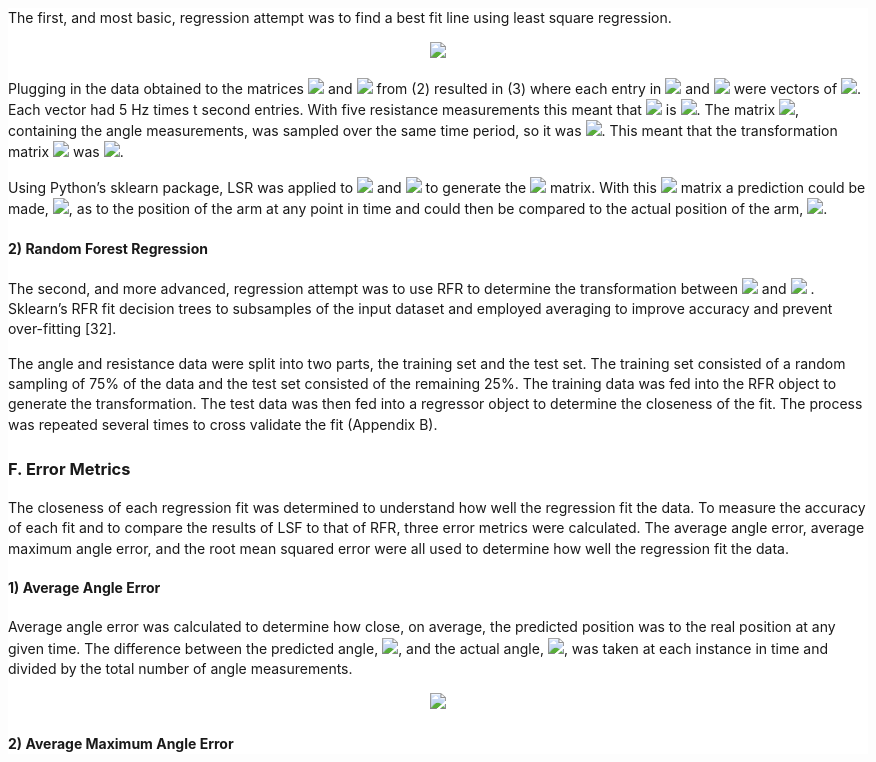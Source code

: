 The first, and most basic, regression attempt was to find a best fit line using least square regression.  

<p align="center">
  <img src="https://user-images.githubusercontent.com/89391443/156493020-8ba93a3c-5598-4339-bb84-926c86aed427.png" />
</p>  

Plugging in the data obtained to the matrices <img style="display: inline;" src="https://user-images.githubusercontent.com/89391443/156494634-0f04e16f-5d0a-475a-9072-29d137c77ed2.png"> and <img style="display: inline;" src="https://user-images.githubusercontent.com/89391443/156494730-49b6550d-4596-4870-8b8f-eb8898459710.png"> from (2) resulted in (3) where each entry in <img style="display: inline;" src="https://user-images.githubusercontent.com/89391443/156494634-0f04e16f-5d0a-475a-9072-29d137c77ed2.png"> and <img style="display: inline;" src="https://user-images.githubusercontent.com/89391443/156494730-49b6550d-4596-4870-8b8f-eb8898459710.png"> were vectors of <img style="display: inline;" src="https://user-images.githubusercontent.com/89391443/156496544-f4ce0ba1-df73-4809-b149-3ebdb8a5c518.png">. Each vector had 5 Hz times t second entries. With five resistance measurements this meant that <img style="display: inline;" src="https://user-images.githubusercontent.com/89391443/156494634-0f04e16f-5d0a-475a-9072-29d137c77ed2.png"> is <img style="display: inline;" src="https://user-images.githubusercontent.com/89391443/156496651-eef5ec9c-7888-4557-8db8-867c4bf49626.png">. The matrix <img style="display: inline;" src="https://user-images.githubusercontent.com/89391443/156494730-49b6550d-4596-4870-8b8f-eb8898459710.png">, containing the angle measurements, was sampled over the same time period, so it was <img style="display: inline;" src="https://user-images.githubusercontent.com/89391443/156496823-5ee17257-56a1-4691-85dc-d12e98294e34.png">. This meant that the transformation matrix <img style="display: inline;" src="https://user-images.githubusercontent.com/89391443/156494898-3c3845c9-6070-44cc-8a3e-192c90d2ed44.png"> was <img style="display: inline;" src="https://user-images.githubusercontent.com/89391443/156496936-e32be1b8-bc71-4fb1-a40a-8a9999142020.png">.  

Using Python’s sklearn package, LSR was applied to <img style="display: inline;" src="https://user-images.githubusercontent.com/89391443/156494634-0f04e16f-5d0a-475a-9072-29d137c77ed2.png"> and <img style="display: inline;" src="https://user-images.githubusercontent.com/89391443/156494730-49b6550d-4596-4870-8b8f-eb8898459710.png"> to generate the <img style="display: inline;" src="https://user-images.githubusercontent.com/89391443/156494898-3c3845c9-6070-44cc-8a3e-192c90d2ed44.png"> matrix. With this <img style="display: inline;" src="https://user-images.githubusercontent.com/89391443/156494898-3c3845c9-6070-44cc-8a3e-192c90d2ed44.png"> matrix a prediction could be made, <img style="display: inline;" src="https://user-images.githubusercontent.com/89391443/156495457-d1288220-2853-44e1-ab4b-f8a13e5287d8.png">, as to the position of the arm at any point in time and could then be compared to the actual position of the arm, <img style="display: inline;" src="https://user-images.githubusercontent.com/89391443/156494730-49b6550d-4596-4870-8b8f-eb8898459710.png">.

#### 2) Random Forest Regression
The second, and more advanced, regression attempt was to use RFR to determine the transformation between <img style="display: inline;" src="https://user-images.githubusercontent.com/89391443/156494634-0f04e16f-5d0a-475a-9072-29d137c77ed2.png"> and <img style="display: inline;" src="https://user-images.githubusercontent.com/89391443/156494730-49b6550d-4596-4870-8b8f-eb8898459710.png"> . Sklearn’s RFR fit decision trees to subsamples of the input dataset and employed averaging to improve accuracy and prevent over-fitting [32].  

The angle and resistance data were split into two parts, the training set and the test set. The training set consisted of a random sampling of 75% of the data and the test set consisted of the remaining 25%. The training data was fed into the RFR object to generate the transformation. The test data was then fed into a regressor object to determine the closeness of the fit. The process was repeated several times to cross validate the fit (Appendix B).

### F. Error Metrics

The closeness of each regression fit was determined to understand how well the regression fit the data. To measure the accuracy of each fit and to compare the results of LSF to that of RFR, three error metrics were calculated. The average angle error, average maximum angle error, and the root mean squared error were all used to determine how well the regression fit the data.  

#### 1) Average Angle Error
Average angle error was calculated to determine how close, on average, the predicted position was to the real position at any given time. The difference between the predicted angle, <img style="display: inline;" src="https://user-images.githubusercontent.com/89391443/156495457-d1288220-2853-44e1-ab4b-f8a13e5287d8.png">, and the actual angle, <img style="display: inline;" src="https://user-images.githubusercontent.com/89391443/156494730-49b6550d-4596-4870-8b8f-eb8898459710.png">, was taken at each instance in time and divided by the total number of angle measurements.  

<p align="center">
  <img src="https://user-images.githubusercontent.com/89391443/156497889-5ba3e035-3cf1-4985-b516-b9406b55af94.png" />
</p>  

#### 2) Average Maximum Angle Error